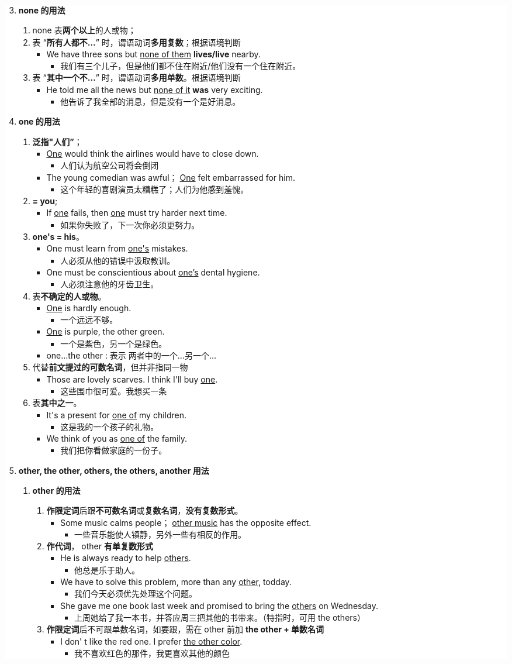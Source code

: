    3. **none 的用法**
      1. none 表**两个以上**的人或物；
      2. 表 “**所有人都不…**” 时，谓语动词**多用复数**；根据语境判断
         - We have three sons but <u>none of them</u> **lives/live** nearby.
           - 我们有三个儿子，但是他们都不住在附近/他们没有一个住在附近。
      3. 表 “**其中一个不…**” 时，谓语动词**多用单数**。根据语境判断
         - He told me all the news but <u>none of it</u> **was** very exciting.
           - 他告诉了我全部的消息，但是没有一个是好消息。
   4. **one 的用法**
      1. **泛指"人们”**；
         - <u>One</u> would think the airlines would have to close down.
           - 人们认为航空公司将会倒闭
         - The young comedian was awful； <u>One</u> felt embarrassed for him.
           - 这个年轻的喜剧演员太糟糕了；人们为他感到羞愧。
      2. **= you**;
         - If <u>one</u> fails, then <u>one</u> must try harder next time.
           - 如果你失败了，下一次你必须更努力。
      3. **one's = his**。
         - One must learn from <u>one's</u> mistakes.
           - 人必须从他的错误中汲取教训。
         - One must be conscientious about <u>one’s</u> dental hygiene.
           - 人必须注意他的牙齿卫生。
      4. 表**不确定的人或物**。
         - <u>One</u> is hardly enough.
           - 一个远远不够。
         - <u>One</u> is purple, the other green.
           - 一个是紫色，另一个是绿色。
         - one…the other : 表示 两者中的一个…另一个…
      5. 代替**前文提过的可数名词**，但并非指同一物
         - Those are lovely scarves. I think I'll buy <u>one</u>.
           - 这些围巾很可爱。我想买一条
      6. 表**其中之一**。
         - It's a present for <u>one of</u> my children.
           - 这是我的一个孩子的礼物。
         - We think of you as <u>one of</u> the family.
           - 我们把你看做家庭的一份子。

8. **other, the other, others, the others, another 用法**

   1. **other 的用法**

      1. **作限定词**后跟**不可数名词**或**复数名词**，**没有复数形式**。
         - Some music calms people； <u>other music</u> has the opposite effect.
           - 一些音乐能使人镇静，另外一些有相反的作用。
      2. **作代词**， other **有单复数形式**
         - He is always ready to help <u>others</u>.
           - 他总是乐于助人。
         - We have to solve this problem, more than any <u>other</u>, todday.
           - 我们今天必须优先处理这个问题。
         - She gave me one book last week and promised to bring the <u>others</u> on Wednesday.
           - 上周她给了我一本书，并答应周三把其他的书带来。（特指时，可用 the others）
      3. **作限定词**后不可跟单数名词，如要跟，需在 other 前加 **the other + 单数名词**
         - I don' t like the red one. I prefer <u>the other color</u>.
           - 我不喜欢红色的那件，我更喜欢其他的颜色
